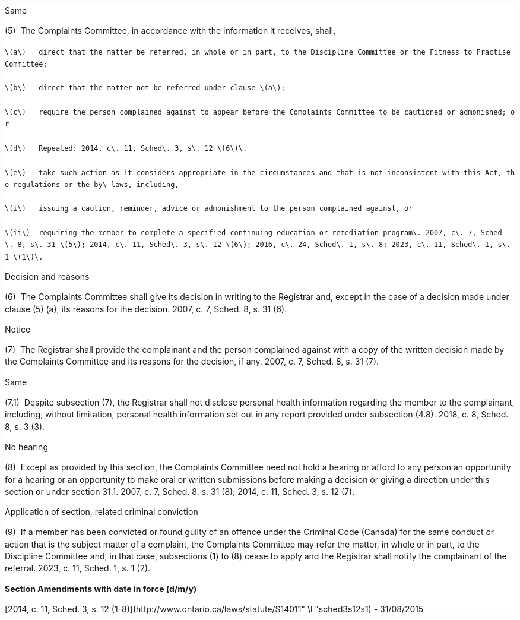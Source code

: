 Same

\(5\)  The Complaints Committee, in accordance with the information it receives, shall,

	\(a\)	direct that the matter be referred, in whole or in part, to the Discipline Committee or the Fitness to Practise Committee;

	\(b\)	direct that the matter not be referred under clause \(a\);

	\(c\)	require the person complained against to appear before the Complaints Committee to be cautioned or admonished; or

	\(d\)	Repealed: 2014, c\. 11, Sched\. 3, s\. 12 \(6\)\.

	\(e\)	take such action as it considers appropriate in the circumstances and that is not inconsistent with this Act, the regulations or the by\-laws, including,

	\(i\)	issuing a caution, reminder, advice or admonishment to the person complained against, or

	\(ii\)	requiring the member to complete a specified continuing education or remediation program\. 2007, c\. 7, Sched\. 8, s\. 31 \(5\); 2014, c\. 11, Sched\. 3, s\. 12 \(6\); 2016, c\. 24, Sched\. 1, s\. 8; 2023, c\. 11, Sched\. 1, s\. 1 \(1\)\.

Decision and reasons

\(6\)  The Complaints Committee shall give its decision in writing to the Registrar and, except in the case of a decision made under clause \(5\) \(a\), its reasons for the decision\. 2007, c\. 7, Sched\. 8, s\. 31 \(6\)\.

Notice

\(7\)  The Registrar shall provide the complainant and the person complained against with a copy of the written decision made by the Complaints Committee and its reasons for the decision, if any\. 2007, c\. 7, Sched\. 8, s\. 31 \(7\)\.

Same

\(7\.1\)  Despite subsection \(7\), the Registrar shall not disclose personal health information regarding the member to the complainant, including, without limitation, personal health information set out in any report provided under subsection \(4\.8\)\. 2018, c\. 8, Sched\. 8, s\. 3 \(3\)\.

No hearing

\(8\)  Except as provided by this section, the Complaints Committee need not hold a hearing or afford to any person an opportunity for a hearing or an opportunity to make oral or written submissions before making a decision or giving a direction under this section or under section 31\.1\. 2007, c\. 7, Sched\. 8, s\. 31 \(8\); 2014, c\. 11, Sched\. 3, s\. 12 \(7\)\.

Application of section, related criminal conviction

\(9\)  If a member has been convicted or found guilty of an offence under the Criminal Code \(Canada\) for the same conduct or action that is the subject matter of a complaint, the Complaints Committee may refer the matter, in whole or in part, to the Discipline Committee and, in that case, subsections \(1\) to \(8\) cease to apply and the Registrar shall notify the complainant of the referral\. 2023, c\. 11, Sched\. 1, s\. 1 \(2\)\.

__Section Amendments with date in force \(d/m/y\)__

[2014, c\. 11, Sched\. 3, s\. 12 \(1\-8\)](http://www.ontario.ca/laws/statute/S14011" \l "sched3s12s1) \- 31/08/2015

